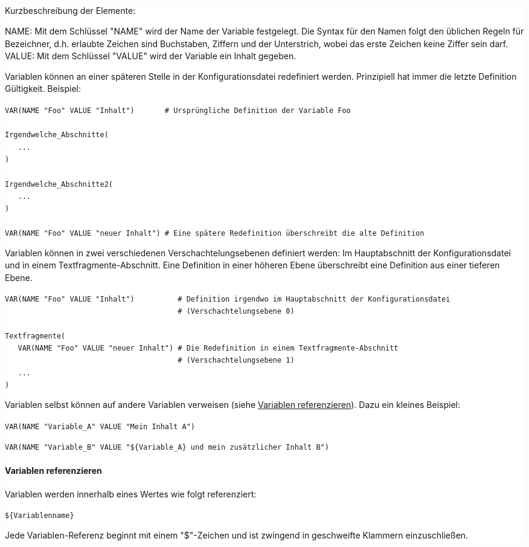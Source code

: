 Kurzbeschreibung der Elemente:

NAME: Mit dem Schlüssel "NAME" wird der Name der Variable festgelegt. Die Syntax für den Namen folgt den üblichen Regeln für Bezeichner, d.h. erlaubte Zeichen sind Buchstaben, Ziffern und der Unterstrich, wobei das erste Zeichen keine Ziffer sein darf.\
VALUE: Mit dem Schlüssel "VALUE" wird der Variable ein Inhalt gegeben.

Variablen können an einer späteren Stelle in der Konfigurationsdatei
redefiniert werden. Prinzipiell hat immer die letzte Definition
Gültigkeit. Beispiel:

```
VAR(NAME "Foo" VALUE "Inhalt")       # Ursprüngliche Definition der Variable Foo

Irgendwelche_Abschnitte(
   ...
)

Irgendwelche_Abschnitte2(
   ...
)

VAR(NAME "Foo" VALUE "neuer Inhalt") # Eine spätere Redefinition überschreibt die alte Definition
```

Variablen können in zwei verschiedenen Verschachtelungsebenen definiert
werden: Im Hauptabschnitt der Konfigurationsdatei und in einem
Textfragmente-Abschnitt. Eine Definition in einer höheren Ebene
überschreibt eine Definition aus einer tieferen Ebene.

```
VAR(NAME "Foo" VALUE "Inhalt")          # Definition irgendwo im Hauptabschnitt der Konfigurationsdatei 
                                        # (Verschachtelungsebene 0)

Textfragmente(
   VAR(NAME "Foo" VALUE "neuer Inhalt") # Die Redefinition in einem Textfragmente-Abschnitt 
                                        # (Verschachtelungsebene 1)
   ...
)
```

Variablen selbst können auf andere Variablen verweisen (siehe [Variablen referenzieren](Konfigurationsdatei_wollmux.conf#Variablen_referenzieren)).
Dazu ein kleines Beispiel:

`VAR(NAME "Variable_A" VALUE "Mein Inhalt A")`

`VAR(NAME "Variable_B" VALUE "${Variable_A} und mein zusätzlicher Inhalt B")`

#### Variablen referenzieren

Variablen werden innerhalb eines Wertes wie folgt referenziert:

`${Variablenname}`

Jede Variablen-Referenz beginnt mit einem "$"-Zeichen und ist zwingend
in geschweifte Klammern einzuschließen.
